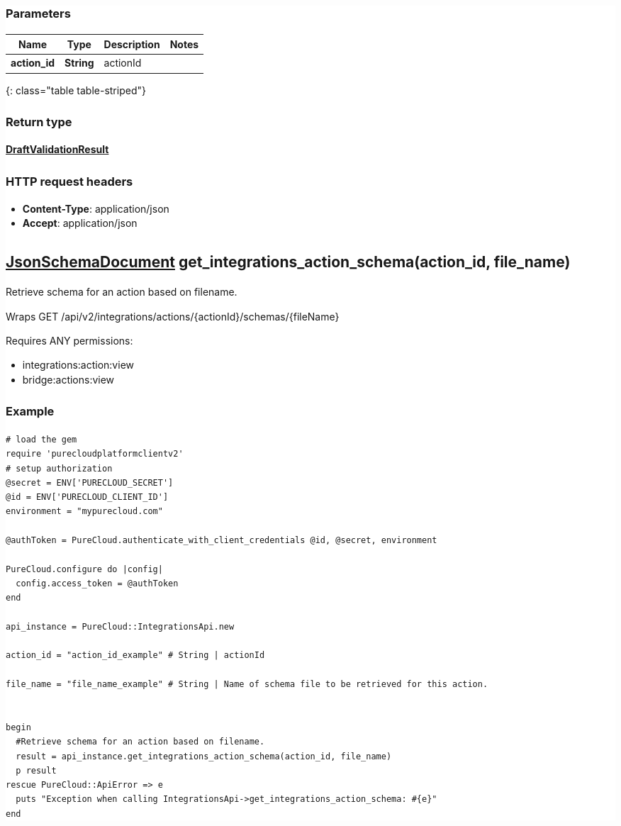 ### Parameters

Name | Type | Description  | Notes
------------- | ------------- | ------------- | -------------
 **action_id** | **String**| actionId |  |
{: class="table table-striped"}


### Return type

[**DraftValidationResult**](DraftValidationResult.html)

### HTTP request headers

 - **Content-Type**: application/json
 - **Accept**: application/json



<a name="get_integrations_action_schema"></a>

## [**JsonSchemaDocument**](JsonSchemaDocument.html) get_integrations_action_schema(action_id, file_name)



Retrieve schema for an action based on filename.



Wraps GET /api/v2/integrations/actions/{actionId}/schemas/{fileName} 

Requires ANY permissions: 

* integrations:action:view
* bridge:actions:view


### Example
```{"language":"ruby"}
# load the gem
require 'purecloudplatformclientv2'
# setup authorization
@secret = ENV['PURECLOUD_SECRET']
@id = ENV['PURECLOUD_CLIENT_ID']
environment = "mypurecloud.com"

@authToken = PureCloud.authenticate_with_client_credentials @id, @secret, environment

PureCloud.configure do |config|
  config.access_token = @authToken
end

api_instance = PureCloud::IntegrationsApi.new

action_id = "action_id_example" # String | actionId

file_name = "file_name_example" # String | Name of schema file to be retrieved for this action.


begin
  #Retrieve schema for an action based on filename.
  result = api_instance.get_integrations_action_schema(action_id, file_name)
  p result
rescue PureCloud::ApiError => e
  puts "Exception when calling IntegrationsApi->get_integrations_action_schema: #{e}"
end
```
